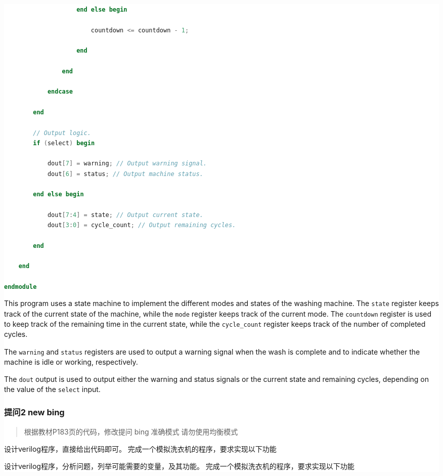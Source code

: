```verilog
                    end else begin

                        countdown <= countdown - 1;

                    end

                end

            endcase

        end

        // Output logic.
        if (select) begin

            dout[7] = warning; // Output warning signal.
            dout[6] = status; // Output machine status.

        end else begin

            dout[7:4] = state; // Output current state.
            dout[3:0] = cycle_count; // Output remaining cycles.

        end

    end

endmodule
```

This program uses a state machine to implement the different modes and states of the washing machine. The `state` register keeps track of the current state of the machine, while the `mode` register keeps track of the current mode. The `countdown` register is used to keep track of the remaining time in the current state, while the `cycle_count` register keeps track of the number of completed cycles.

The `warning` and `status` registers are used to output a warning signal when the wash is complete and to indicate whether the machine is idle or working, respectively.

The `dout` output is used to output either the warning and status signals or the current state and remaining cycles, depending on the value of the `select` input.

### 提问2 new bing

> 根据教材P183页的代码，修改提问
> bing 准确模式
> 请勿使用均衡模式

设计verilog程序，直接给出代码即可。
完成一个模拟洗衣机的程序，要求实现以下功能

设计verilog程序，分析问题，列举可能需要的变量，及其功能。
完成一个模拟洗衣机的程序，要求实现以下功能
